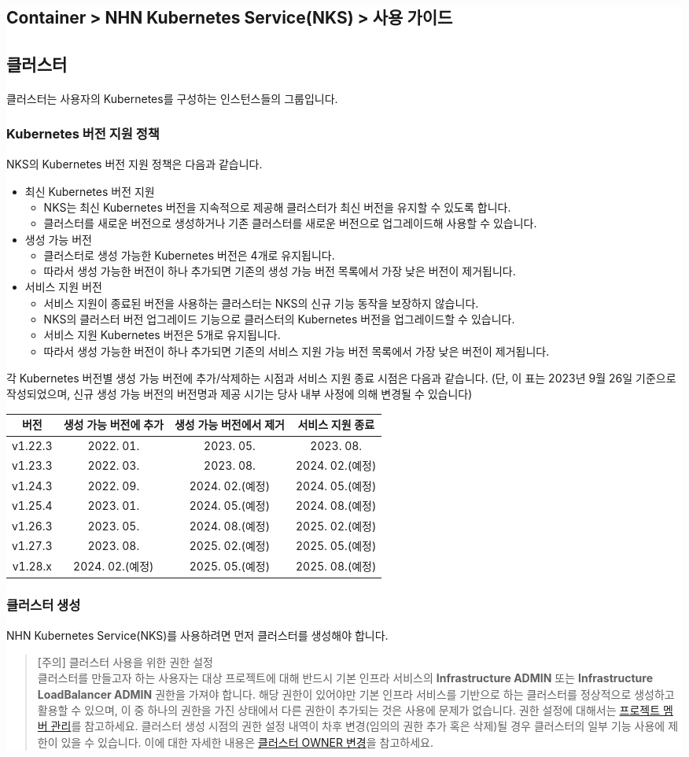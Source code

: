 ## Container > NHN Kubernetes Service(NKS) > 사용 가이드

## 클러스터
클러스터는 사용자의 Kubernetes를 구성하는 인스턴스들의 그룹입니다.

### Kubernetes 버전 지원 정책

NKS의 Kubernetes 버전 지원 정책은 다음과 같습니다.

* 최신 Kubernetes 버전 지원
    * NKS는 최신 Kubernetes 버전을 지속적으로 제공해 클러스터가 최신 버전을 유지할 수 있도록 합니다.
    * 클러스터를 새로운 버전으로 생성하거나 기존 클러스터를 새로운 버전으로 업그레이드해 사용할 수 있습니다.
* 생성 가능 버전
    * 클러스터로 생성 가능한 Kubernetes 버전은 4개로 유지됩니다.
    * 따라서 생성 가능한 버전이 하나 추가되면 기존의 생성 가능 버전 목록에서 가장 낮은 버전이 제거됩니다.
* 서비스 지원 버전
    * 서비스 지원이 종료된 버전을 사용하는 클러스터는 NKS의 신규 기능 동작을 보장하지 않습니다.
    * NKS의 클러스터 버전 업그레이드 기능으로 클러스터의 Kubernetes 버전을 업그레이드할 수 있습니다.
    * 서비스 지원 Kubernetes 버전은 5개로 유지됩니다.
    * 따라서 생성 가능한 버전이 하나 추가되면 기존의 서비스 지원 가능 버전 목록에서 가장 낮은 버전이 제거됩니다.

각 Kubernetes 버전별 생성 가능 버전에 추가/삭제하는 시점과 서비스 지원 종료 시점은 다음과 같습니다.
(단, 이 표는 2023년 9월 26일 기준으로 작성되었으며, 신규 생성 가능 버전의 버전명과 제공 시기는 당사 내부 사정에 의해 변경될 수 있습니다)

| 버전    | 생성 가능 버전에 추가 | 생성 가능 버전에서 제거 | 서비스 지원 종료 |
|:-------:|:-------------------:|:--------------------:|:---------------------:|
| v1.22.3 | 2022. 01.           | 2023. 05.            | 2023. 08.             |
| v1.23.3 | 2022. 03.           | 2023. 08.            | 2024. 02.(예정)       |
| v1.24.3 | 2022. 09.           | 2024. 02.(예정)      | 2024. 05.(예정)       |
| v1.25.4 | 2023. 01.           | 2024. 05.(예정)      | 2024. 08.(예정)       |
| v1.26.3 | 2023. 05.           | 2024. 08.(예정)      | 2025. 02.(예정)       |
| v1.27.3 | 2023. 08.           | 2025. 02.(예정)      | 2025. 05.(예정)       |
| v1.28.x | 2024. 02.(예정)     | 2025. 05.(예정)      | 2025. 08.(예정)       |


### 클러스터 생성
NHN Kubernetes Service(NKS)를 사용하려면 먼저 클러스터를 생성해야 합니다.

> [주의] 클러스터 사용을 위한 권한 설정<br>
> 클러스터를 만들고자 하는 사용자는 대상 프로젝트에 대해 반드시 기본 인프라 서비스의 **Infrastructure ADMIN** 또는 **Infrastructure LoadBalancer ADMIN** 권한을 가져야 합니다.
> 해당 권한이 있어야만 기본 인프라 서비스를 기반으로 하는 클러스터를 정상적으로 생성하고 활용할 수 있으며, 이 중 하나의 권한을 가진 상태에서 다른 권한이 추가되는 것은 사용에 문제가 없습니다.
> 권한 설정에 대해서는 [프로젝트 멤버 관리](/TOAST/ko/console-guide/#_22)를 참고하세요.
> 클러스터 생성 시점의 권한 설정 내역이 차후 변경(임의의 권한 추가 혹은 삭제)될 경우 클러스터의 일부 기능 사용에 제한이 있을 수 있습니다.
> 이에 대한 자세한 내용은 [클러스터 OWNER 변경](/Container/NKS/ko/user-guide/#owner)을 참고하세요.
